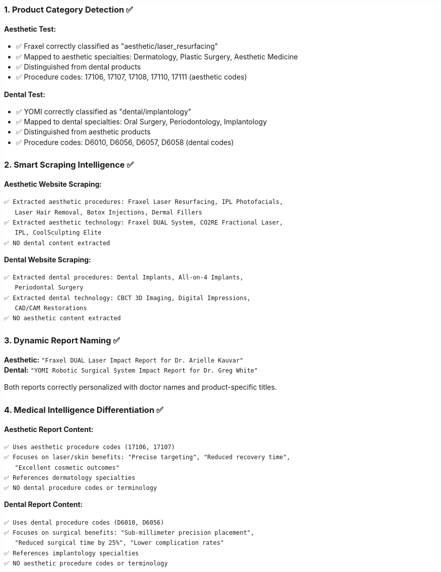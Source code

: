 ### 1. Product Category Detection ✅
**Aesthetic Test:**
- ✅ Fraxel correctly classified as "aesthetic/laser_resurfacing"
- ✅ Mapped to aesthetic specialties: Dermatology, Plastic Surgery, Aesthetic Medicine
- ✅ Distinguished from dental products
- ✅ Procedure codes: 17106, 17107, 17108, 17110, 17111 (aesthetic codes)

**Dental Test:**
- ✅ YOMI correctly classified as "dental/implantology" 
- ✅ Mapped to dental specialties: Oral Surgery, Periodontology, Implantology
- ✅ Distinguished from aesthetic products
- ✅ Procedure codes: D6010, D6056, D6057, D6058 (dental codes)

### 2. Smart Scraping Intelligence ✅
**Aesthetic Website Scraping:**
```
✅ Extracted aesthetic procedures: Fraxel Laser Resurfacing, IPL Photofacials, 
   Laser Hair Removal, Botox Injections, Dermal Fillers
✅ Extracted aesthetic technology: Fraxel DUAL System, CO2RE Fractional Laser, 
   IPL, CoolSculpting Elite
✅ NO dental content extracted
```

**Dental Website Scraping:**
```
✅ Extracted dental procedures: Dental Implants, All-on-4 Implants, 
   Periodontal Surgery
✅ Extracted dental technology: CBCT 3D Imaging, Digital Impressions, 
   CAD/CAM Restorations
✅ NO aesthetic content extracted
```

### 3. Dynamic Report Naming ✅
**Aesthetic:** `"Fraxel DUAL Laser Impact Report for Dr. Arielle Kauvar"`  
**Dental:** `"YOMI Robotic Surgical System Impact Report for Dr. Greg White"`

Both reports correctly personalized with doctor names and product-specific titles.

### 4. Medical Intelligence Differentiation ✅

**Aesthetic Report Content:**
```
✅ Uses aesthetic procedure codes (17106, 17107)
✅ Focuses on laser/skin benefits: "Precise targeting", "Reduced recovery time", 
   "Excellent cosmetic outcomes"
✅ References dermatology specialties
✅ NO dental procedure codes or terminology
```

**Dental Report Content:**
```
✅ Uses dental procedure codes (D6010, D6056)  
✅ Focuses on surgical benefits: "Sub-millimeter precision placement", 
   "Reduced surgical time by 25%", "Lower complication rates"
✅ References implantology specialties
✅ NO aesthetic procedure codes or terminology
```
